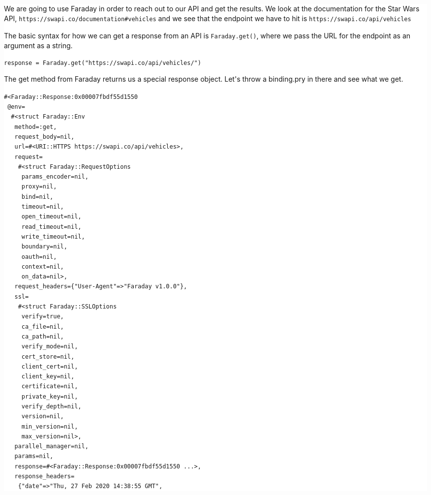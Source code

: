 We are going to use Faraday in order to reach out to our API and get the results. We look at the documentation for the Star Wars API, `https://swapi.co/documentation#vehicles` and we see that the endpoint we have to hit is `https://swapi.co/api/vehicles`

The basic syntax for how we can get a response from an API is `Faraday.get()`, where we pass the URL for the endpoint as an argument as a string.

```
response = Faraday.get("https://swapi.co/api/vehicles/")
```

The get method from Faraday returns us a special response object. Let's throw a binding.pry in there and see what we get.
```
#<Faraday::Response:0x00007fbdf55d1550
 @env=
  #<struct Faraday::Env
   method=:get,
   request_body=nil,
   url=#<URI::HTTPS https://swapi.co/api/vehicles>,
   request=
    #<struct Faraday::RequestOptions
     params_encoder=nil,
     proxy=nil,
     bind=nil,
     timeout=nil,
     open_timeout=nil,
     read_timeout=nil,
     write_timeout=nil,
     boundary=nil,
     oauth=nil,
     context=nil,
     on_data=nil>,
   request_headers={"User-Agent"=>"Faraday v1.0.0"},
   ssl=
    #<struct Faraday::SSLOptions
     verify=true,
     ca_file=nil,
     ca_path=nil,
     verify_mode=nil,
     cert_store=nil,
     client_cert=nil,
     client_key=nil,
     certificate=nil,
     private_key=nil,
     verify_depth=nil,
     version=nil,
     min_version=nil,
     max_version=nil>,
   parallel_manager=nil,
   params=nil,
   response=#<Faraday::Response:0x00007fbdf55d1550 ...>,
   response_headers=
    {"date"=>"Thu, 27 Feb 2020 14:38:55 GMT",
```
